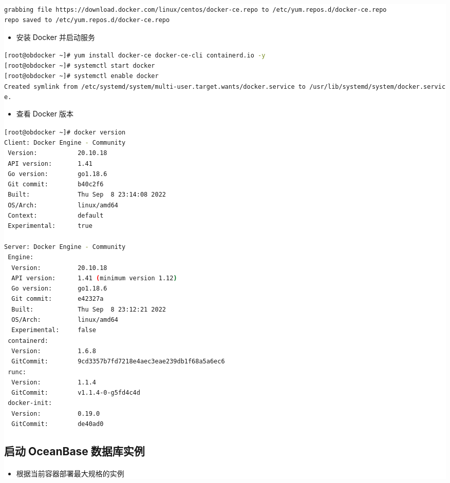 ```sh
grabbing file https://download.docker.com/linux/centos/docker-ce.repo to /etc/yum.repos.d/docker-ce.repo
repo saved to /etc/yum.repos.d/docker-ce.repo
```

+ 安装 Docker 并启动服务

```sh
[root@obdocker ~]# yum install docker-ce docker-ce-cli containerd.io -y
[root@obdocker ~]# systemctl start docker
[root@obdocker ~]# systemctl enable docker
Created symlink from /etc/systemd/system/multi-user.target.wants/docker.service to /usr/lib/systemd/system/docker.service.
```

+ 查看 Docker 版本

```sh
[root@obdocker ~]# docker version
Client: Docker Engine - Community
 Version:           20.10.18
 API version:       1.41
 Go version:        go1.18.6
 Git commit:        b40c2f6
 Built:             Thu Sep  8 23:14:08 2022
 OS/Arch:           linux/amd64
 Context:           default
 Experimental:      true

Server: Docker Engine - Community
 Engine:
  Version:          20.10.18
  API version:      1.41 (minimum version 1.12)
  Go version:       go1.18.6
  Git commit:       e42327a
  Built:            Thu Sep  8 23:12:21 2022
  OS/Arch:          linux/amd64
  Experimental:     false
 containerd:
  Version:          1.6.8
  GitCommit:        9cd3357b7fd7218e4aec3eae239db1f68a5a6ec6
 runc:
  Version:          1.1.4
  GitCommit:        v1.1.4-0-g5fd4c4d
 docker-init:
  Version:          0.19.0
  GitCommit:        de40ad0
```

## 启动 OceanBase 数据库实例

+ 根据当前容器部署最大规格的实例
